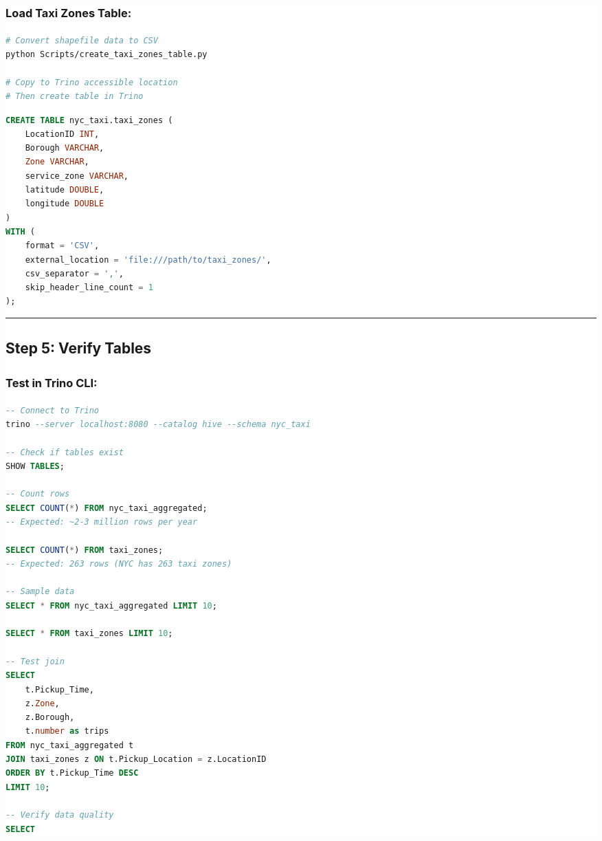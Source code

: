 ### Load Taxi Zones Table:

```bash
# Convert shapefile data to CSV
python Scripts/create_taxi_zones_table.py

# Copy to Trino accessible location
# Then create table in Trino
```

```sql
CREATE TABLE nyc_taxi.taxi_zones (
    LocationID INT,
    Borough VARCHAR,
    Zone VARCHAR,
    service_zone VARCHAR,
    latitude DOUBLE,
    longitude DOUBLE
)
WITH (
    format = 'CSV',
    external_location = 'file:///path/to/taxi_zones/',
    csv_separator = ',',
    skip_header_line_count = 1
);
```

---

## Step 5: Verify Tables

### Test in Trino CLI:

```sql
-- Connect to Trino
trino --server localhost:8080 --catalog hive --schema nyc_taxi

-- Check if tables exist
SHOW TABLES;

-- Count rows
SELECT COUNT(*) FROM nyc_taxi_aggregated;
-- Expected: ~2-3 million rows per year

SELECT COUNT(*) FROM taxi_zones;
-- Expected: 263 rows (NYC has 263 taxi zones)

-- Sample data
SELECT * FROM nyc_taxi_aggregated LIMIT 10;

SELECT * FROM taxi_zones LIMIT 10;

-- Test join
SELECT 
    t.Pickup_Time,
    z.Zone,
    z.Borough,
    t.number as trips
FROM nyc_taxi_aggregated t
JOIN taxi_zones z ON t.Pickup_Location = z.LocationID
ORDER BY t.Pickup_Time DESC
LIMIT 10;

-- Verify data quality
SELECT 
```